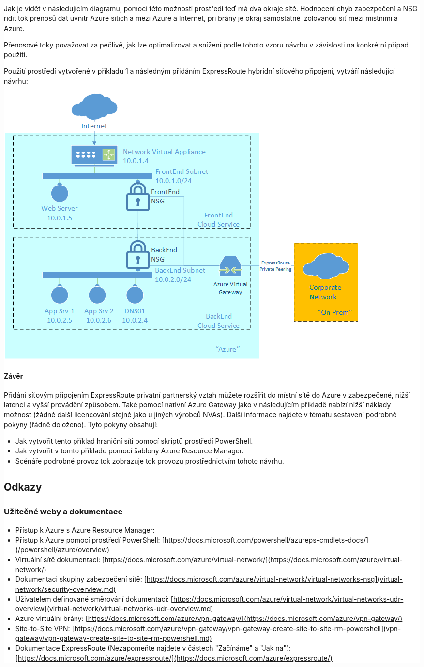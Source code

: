Jak je vidět v následujícím diagramu, pomocí této možnosti prostředí teď má dva okraje sítě. Hodnocení chyb zabezpečení a NSG řídit tok přenosů dat uvnitř Azure sítích a mezi Azure a Internet, při brány je okraj samostatné izolovanou síť mezi místními a Azure.

Přenosové toky považovat za pečlivě, jak lze optimalizovat a snížení podle tohoto vzoru návrhu v závislosti na konkrétní případ použití.

Použití prostředí vytvořené v příkladu 1 a následným přidáním ExpressRoute hybridní síťového připojení, vytváří následující návrhu:

[![17]][17]

#### <a name="conclusion"></a>Závěr
Přidání síťovým připojením ExpressRoute privátní partnerský vztah můžete rozšířit do místní sítě do Azure v zabezpečené, nižší latenci a vyšší provádění způsobem. Také pomocí nativní Azure Gateway jako v následujícím příkladě nabízí nižší náklady možnost (žádné další licencování stejně jako u jiných výrobců NVAs). Další informace najdete v tématu sestavení podrobné pokyny (řádně doloženo). Tyto pokyny obsahují:

* Jak vytvořit tento příklad hraniční síti pomocí skriptů prostředí PowerShell.
* Jak vytvořit v tomto příkladu pomocí šablony Azure Resource Manager.
* Scénáře podrobné provoz tok zobrazuje tok provozu prostřednictvím tohoto návrhu.

## <a name="references"></a>Odkazy
### <a name="helpful-websites-and-documentation"></a>Užitečné weby a dokumentace
* Přístup k Azure s Azure Resource Manager:
* Přístup k Azure pomocí prostředí PowerShell: [https://docs.microsoft.com/powershell/azureps-cmdlets-docs/](/powershell/azure/overview)
* Virtuální sítě dokumentaci: [https://docs.microsoft.com/azure/virtual-network/](https://docs.microsoft.com/azure/virtual-network/)
* Dokumentaci skupiny zabezpečení sítě: [https://docs.microsoft.com/azure/virtual-network/virtual-networks-nsg](virtual-network/security-overview.md)
* Uživatelem definované směrování dokumentaci: [https://docs.microsoft.com/azure/virtual-network/virtual-networks-udr-overview](virtual-network/virtual-networks-udr-overview.md)
* Azure virtuální brány: [https://docs.microsoft.com/azure/vpn-gateway/](https://docs.microsoft.com/azure/vpn-gateway/)
* Site-to-Site VPN: [https://docs.microsoft.com/azure/vpn-gateway/vpn-gateway-create-site-to-site-rm-powershell](vpn-gateway/vpn-gateway-create-site-to-site-rm-powershell.md)
* Dokumentace ExpressRoute (Nezapomeňte najdete v částech "Začínáme" a "Jak na"): [https://docs.microsoft.com/azure/expressroute/](https://docs.microsoft.com/azure/expressroute/)


[0]: ./media/best-practices-network-security/flowchart.png "vývojový diagram možnosti zabezpečení"
[2]: ./media/best-practices-network-security/azuresecurityfeatures.png "funkce zabezpečení azure"
[3]: ./media/best-practices-network-security/dmzcorporate.png "DMZ A v podnikové síti"
[4]: ./media/best-practices-network-security/azuresecurityarchitecture.png "Architektura zabezpečení azure"
[5]: ./media/best-practices-network-security/dmzazure.png "hraniční sítě v Azure virtuální sítě"
[6]: ./media/best-practices-network-security/dmzhybrid.png "hybridní sítě s hranicemi tři zabezpečení"
[7]: ./media/best-practices-network-security/example1design.png "příchozí DMZ s NSG"
[8]: ./media/best-practices-network-security/example2design.png "příchozí DMZ s hodnocení chyb zabezpečení a NSG"
[9]: ./media/best-practices-network-security/example3design.png "DMZ obousměrně s hodnocení chyb zabezpečení, NSG a UDR"
[10]: ./media/best-practices-network-security/example3firewalllogical.png "logickém zobrazení pravidla brány Firewall"
[11]: ./media/best-practices-network-security/example3designoptions.png "DMZ s hodnocení chyb zabezpečení propojená síť hybridní"
[12]: ./media/best-practices-network-security/example4designs2s.png "DMZ s hodnocení chyb zabezpečení sítě, které jsou připojené pomocí sítě Site-to-Site VPN"
[13]: ./media/best-practices-network-security/example4networklogical.png "logické sítě z hlediska hodnocení chyb zabezpečení"
[14]: ./media/best-practices-network-security/example5designoptions.png "DMZ se služba Azure Gateway propojená síť Site-to-Site hybridní"
[15]: ./media/best-practices-network-security/example5designs2s.png "DMZ s Azure bránu pomocí sítě Site-to-Site VPN"
[16]: ./media/best-practices-network-security/example6designoptions.png "DMZ se služba Azure Gateway propojená síť hybridní ExpressRoute"
[17]: ./media/best-practices-network-security/example6designexpressroute.png "DMZ s Azure bránu pomocí připojení ExpressRoute"


[TrustCenter]: https://azure.microsoft.com/support/trust-center/compliance/
[Example1]: ./virtual-network/virtual-networks-dmz-nsg.md
[Example2]: ./virtual-network/virtual-networks-dmz-nsg-fw-asm.md
[Example3]: ./virtual-network/virtual-networks-dmz-nsg-fw-udr-asm.md
[Example4]: ./virtual-network/virtual-networks-hybrid-s2s-nva-asm.md
[Example5]: ./virtual-network/virtual-networks-hybrid-s2s-agw-asm.md
[Example6]: ./virtual-network/virtual-networks-hybrid-expressroute-asm.md
[Example7]: ./virtual-network/virtual-networks-vnet2vnet-direct-asm.md
[Example8]: ./virtual-network/virtual-networks-vnet2vnet-transit-asm.md
